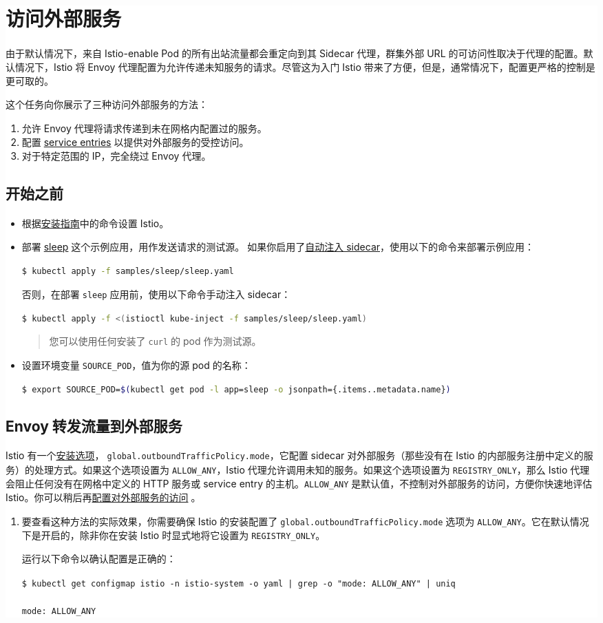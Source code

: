 # 访问外部服务

由于默认情况下，来自 Istio-enable Pod 的所有出站流量都会重定向到其 Sidecar 代理，群集外部 URL 的可访问性取决于代理的配置。默认情况下，Istio 将 Envoy 代理配置为允许传递未知服务的请求。尽管这为入门 Istio 带来了方便，但是，通常情况下，配置更严格的控制是更可取的。

这个任务向你展示了三种访问外部服务的方法：

1. 允许 Envoy 代理将请求传递到未在网格内配置过的服务。
2. 配置 [service entries](https://istio.io/latest/zh/docs/reference/config/networking/service-entry/) 以提供对外部服务的受控访问。
3. 对于特定范围的 IP，完全绕过 Envoy 代理。



## 开始之前

- 根据[安装指南](https://istio.io/latest/zh/docs/setup/)中的命令设置 Istio。

- 部署 [sleep](https://github.com/istio/istio/tree/release-1.6/samples/sleep) 这个示例应用，用作发送请求的测试源。 如果你启用了[自动注入 sidecar](https://istio.io/latest/zh/docs/setup/additional-setup/sidecar-injection/#automatic-sidecar-injection)，使用以下的命令来部署示例应用：

  ```bash
  $ kubectl apply -f samples/sleep/sleep.yaml
  ```

  否则，在部署 `sleep` 应用前，使用以下命令手动注入 sidecar：

  ```bash
  $ kubectl apply -f <(istioctl kube-inject -f samples/sleep/sleep.yaml)
  ```

  > 您可以使用任何安装了 `curl` 的 pod 作为测试源。

- 设置环境变量 `SOURCE_POD`，值为你的源 pod 的名称：

  ```bash
  $ export SOURCE_POD=$(kubectl get pod -l app=sleep -o jsonpath={.items..metadata.name})
  ```

## Envoy 转发流量到外部服务

Istio 有一个[安装选项](https://istio.io/latest/zh/docs/reference/config/installation-options/)， `global.outboundTrafficPolicy.mode`，它配置 sidecar 对外部服务（那些没有在 Istio 的内部服务注册中定义的服务）的处理方式。如果这个选项设置为 `ALLOW_ANY`，Istio 代理允许调用未知的服务。如果这个选项设置为 `REGISTRY_ONLY`，那么 Istio 代理会阻止任何没有在网格中定义的 HTTP 服务或 service entry 的主机。`ALLOW_ANY` 是默认值，不控制对外部服务的访问，方便你快速地评估 Istio。你可以稍后再[配置对外部服务的访问](https://istio.io/latest/zh/docs/tasks/traffic-management/egress/egress-control/#controlled-access-to-external-services) 。



1. 要查看这种方法的实际效果，你需要确保 Istio 的安装配置了 `global.outboundTrafficPolicy.mode` 选项为 `ALLOW_ANY`。它在默认情况下是开启的，除非你在安装 Istio 时显式地将它设置为 `REGISTRY_ONLY`。

   运行以下命令以确认配置是正确的：

   ```shell
   $ kubectl get configmap istio -n istio-system -o yaml | grep -o "mode: ALLOW_ANY" | uniq
   
   mode: ALLOW_ANY
   ```

